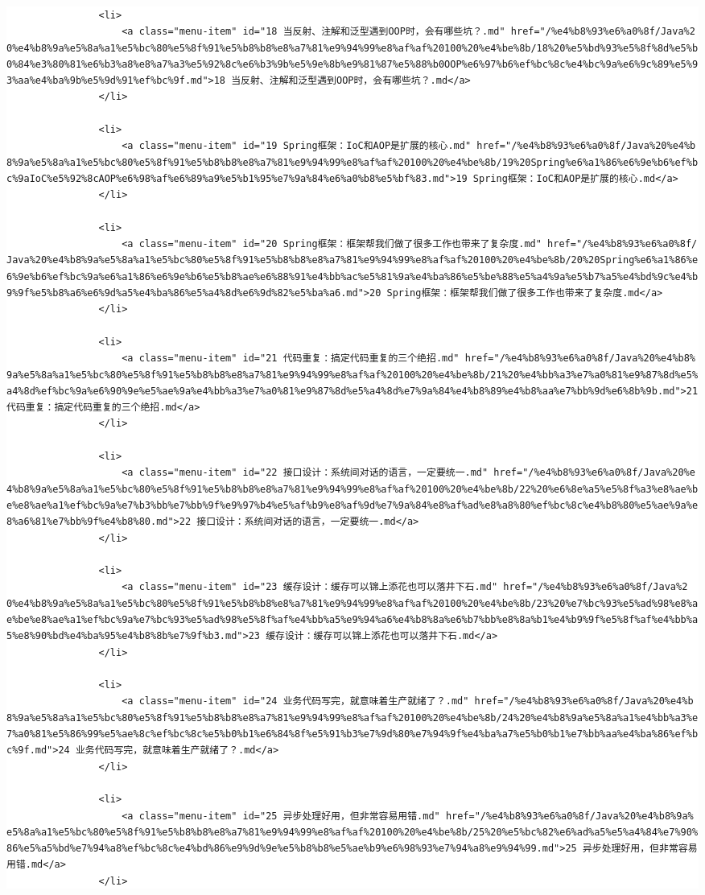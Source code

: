                     <li>
                        <a class="menu-item" id="18 当反射、注解和泛型遇到OOP时，会有哪些坑？.md" href="/%e4%b8%93%e6%a0%8f/Java%20%e4%b8%9a%e5%8a%a1%e5%bc%80%e5%8f%91%e5%b8%b8%e8%a7%81%e9%94%99%e8%af%af%20100%20%e4%be%8b/18%20%e5%bd%93%e5%8f%8d%e5%b0%84%e3%80%81%e6%b3%a8%e8%a7%a3%e5%92%8c%e6%b3%9b%e5%9e%8b%e9%81%87%e5%88%b0OOP%e6%97%b6%ef%bc%8c%e4%bc%9a%e6%9c%89%e5%93%aa%e4%ba%9b%e5%9d%91%ef%bc%9f.md">18 当反射、注解和泛型遇到OOP时，会有哪些坑？.md</a>
                    </li>
                    
                    <li>
                        <a class="menu-item" id="19 Spring框架：IoC和AOP是扩展的核心.md" href="/%e4%b8%93%e6%a0%8f/Java%20%e4%b8%9a%e5%8a%a1%e5%bc%80%e5%8f%91%e5%b8%b8%e8%a7%81%e9%94%99%e8%af%af%20100%20%e4%be%8b/19%20Spring%e6%a1%86%e6%9e%b6%ef%bc%9aIoC%e5%92%8cAOP%e6%98%af%e6%89%a9%e5%b1%95%e7%9a%84%e6%a0%b8%e5%bf%83.md">19 Spring框架：IoC和AOP是扩展的核心.md</a>
                    </li>
                    
                    <li>
                        <a class="menu-item" id="20 Spring框架：框架帮我们做了很多工作也带来了复杂度.md" href="/%e4%b8%93%e6%a0%8f/Java%20%e4%b8%9a%e5%8a%a1%e5%bc%80%e5%8f%91%e5%b8%b8%e8%a7%81%e9%94%99%e8%af%af%20100%20%e4%be%8b/20%20Spring%e6%a1%86%e6%9e%b6%ef%bc%9a%e6%a1%86%e6%9e%b6%e5%b8%ae%e6%88%91%e4%bb%ac%e5%81%9a%e4%ba%86%e5%be%88%e5%a4%9a%e5%b7%a5%e4%bd%9c%e4%b9%9f%e5%b8%a6%e6%9d%a5%e4%ba%86%e5%a4%8d%e6%9d%82%e5%ba%a6.md">20 Spring框架：框架帮我们做了很多工作也带来了复杂度.md</a>
                    </li>
                    
                    <li>
                        <a class="menu-item" id="21 代码重复：搞定代码重复的三个绝招.md" href="/%e4%b8%93%e6%a0%8f/Java%20%e4%b8%9a%e5%8a%a1%e5%bc%80%e5%8f%91%e5%b8%b8%e8%a7%81%e9%94%99%e8%af%af%20100%20%e4%be%8b/21%20%e4%bb%a3%e7%a0%81%e9%87%8d%e5%a4%8d%ef%bc%9a%e6%90%9e%e5%ae%9a%e4%bb%a3%e7%a0%81%e9%87%8d%e5%a4%8d%e7%9a%84%e4%b8%89%e4%b8%aa%e7%bb%9d%e6%8b%9b.md">21 代码重复：搞定代码重复的三个绝招.md</a>
                    </li>
                    
                    <li>
                        <a class="menu-item" id="22 接口设计：系统间对话的语言，一定要统一.md" href="/%e4%b8%93%e6%a0%8f/Java%20%e4%b8%9a%e5%8a%a1%e5%bc%80%e5%8f%91%e5%b8%b8%e8%a7%81%e9%94%99%e8%af%af%20100%20%e4%be%8b/22%20%e6%8e%a5%e5%8f%a3%e8%ae%be%e8%ae%a1%ef%bc%9a%e7%b3%bb%e7%bb%9f%e9%97%b4%e5%af%b9%e8%af%9d%e7%9a%84%e8%af%ad%e8%a8%80%ef%bc%8c%e4%b8%80%e5%ae%9a%e8%a6%81%e7%bb%9f%e4%b8%80.md">22 接口设计：系统间对话的语言，一定要统一.md</a>
                    </li>
                    
                    <li>
                        <a class="menu-item" id="23 缓存设计：缓存可以锦上添花也可以落井下石.md" href="/%e4%b8%93%e6%a0%8f/Java%20%e4%b8%9a%e5%8a%a1%e5%bc%80%e5%8f%91%e5%b8%b8%e8%a7%81%e9%94%99%e8%af%af%20100%20%e4%be%8b/23%20%e7%bc%93%e5%ad%98%e8%ae%be%e8%ae%a1%ef%bc%9a%e7%bc%93%e5%ad%98%e5%8f%af%e4%bb%a5%e9%94%a6%e4%b8%8a%e6%b7%bb%e8%8a%b1%e4%b9%9f%e5%8f%af%e4%bb%a5%e8%90%bd%e4%ba%95%e4%b8%8b%e7%9f%b3.md">23 缓存设计：缓存可以锦上添花也可以落井下石.md</a>
                    </li>
                    
                    <li>
                        <a class="menu-item" id="24 业务代码写完，就意味着生产就绪了？.md" href="/%e4%b8%93%e6%a0%8f/Java%20%e4%b8%9a%e5%8a%a1%e5%bc%80%e5%8f%91%e5%b8%b8%e8%a7%81%e9%94%99%e8%af%af%20100%20%e4%be%8b/24%20%e4%b8%9a%e5%8a%a1%e4%bb%a3%e7%a0%81%e5%86%99%e5%ae%8c%ef%bc%8c%e5%b0%b1%e6%84%8f%e5%91%b3%e7%9d%80%e7%94%9f%e4%ba%a7%e5%b0%b1%e7%bb%aa%e4%ba%86%ef%bc%9f.md">24 业务代码写完，就意味着生产就绪了？.md</a>
                    </li>
                    
                    <li>
                        <a class="menu-item" id="25 异步处理好用，但非常容易用错.md" href="/%e4%b8%93%e6%a0%8f/Java%20%e4%b8%9a%e5%8a%a1%e5%bc%80%e5%8f%91%e5%b8%b8%e8%a7%81%e9%94%99%e8%af%af%20100%20%e4%be%8b/25%20%e5%bc%82%e6%ad%a5%e5%a4%84%e7%90%86%e5%a5%bd%e7%94%a8%ef%bc%8c%e4%bd%86%e9%9d%9e%e5%b8%b8%e5%ae%b9%e6%98%93%e7%94%a8%e9%94%99.md">25 异步处理好用，但非常容易用错.md</a>
                    </li>
                    